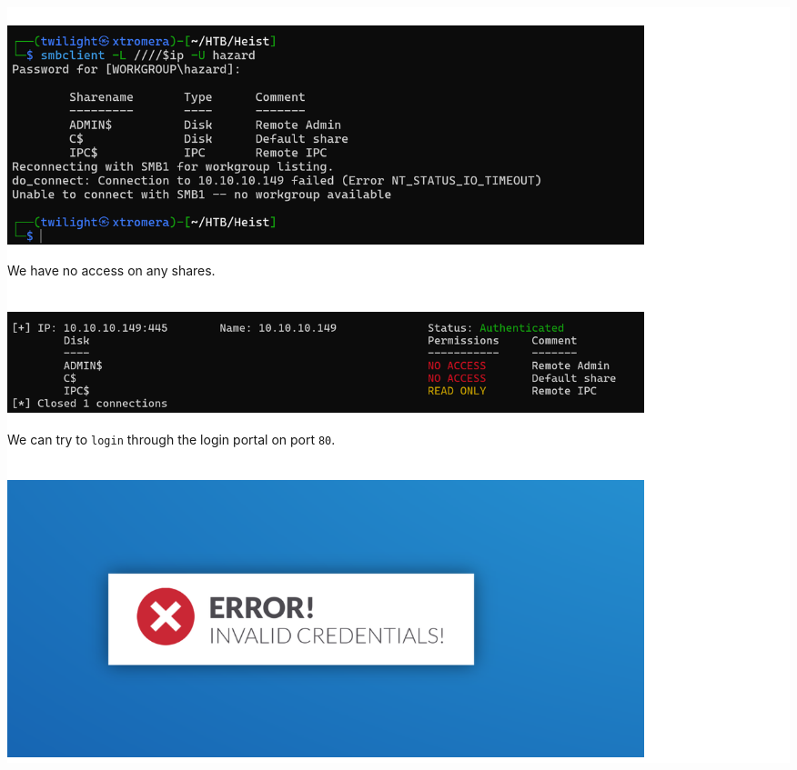 <br/> 
<img src="/img/Heist_screenshots/Pasted image 20241210175640.png" alt="1" style="width:700px; height:auto;">
<br/>

We have no access on any shares.  

<br/> 
<img src="/img/Heist_screenshots/Pasted image 20241210175820.png" alt="1" style="width:700px; height:auto;">
<br/>

We can try to `login` through the login portal on port `80`.  

<br/> 
<img src="/img/Heist_screenshots/Pasted image 20241210180111.png" alt="1" style="width:700px; height:auto;">
<br/>
